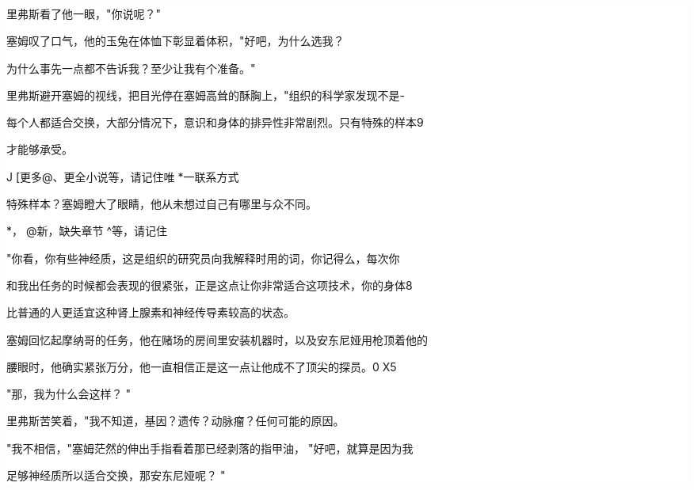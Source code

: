 



里弗斯看了他一眼，"你说呢？"





塞姆叹了口气，他的玉兔在体恤下彰显着体积，"好吧，为什么选我？



为什么事先一点都不告诉我？至少让我有个准备。"





里弗斯避开塞姆的视线，把目光停在塞姆高耸的酥胸上，"组织的科学家发现不是-



每个人都适合交换，大部分情况下，意识和身体的排异性非常剧烈。只有特殊的样本9



才能够承受。

J [更多@、更全小说等，请记住唯 *一联系方式



特殊样本？塞姆瞪大了眼睛，他从未想过自己有哪里与众不同。



 *， @新，缺失章节 ^等，请记住



"你看，你有些神经质，这是组织的研究员向我解释时用的词，你记得么，每次你



和我出任务的时候都会表现的很紧张，正是这点让你非常适合这项技术，你的身体8



比普通的人更适宜这种肾上腺素和神经传导素较高的状态。



塞姆回忆起摩纳哥的任务，他在赌场的房间里安装机器时，以及安东尼娅用枪顶着他的



腰眼时，他确实紧张万分，他一直相信正是这一点让他成不了顶尖的探员。0 X5





"那，我为什么会这样？ "



里弗斯苦笑着，"我不知道，基因？遗传？动脉瘤？任何可能的原因。





"我不相信，"塞姆茫然的伸出手指看着那已经剥落的指甲油， "好吧，就算是因为我



足够神经质所以适合交换，那安东尼娅呢？ "
